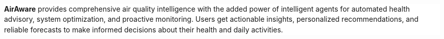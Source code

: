 **AirAware** provides comprehensive air quality intelligence with the added power of intelligent agents for automated health advisory, system optimization, and proactive monitoring. Users get actionable insights, personalized recommendations, and reliable forecasts to make informed decisions about their health and daily activities.
